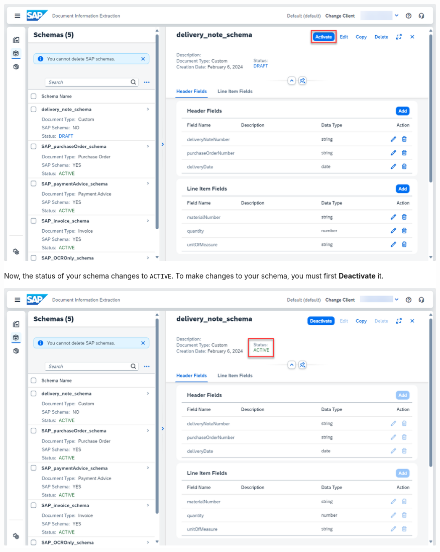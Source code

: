 ![LLM](activate.png)

Now, the status of your schema changes to `ACTIVE`. To make changes to your schema, you must first **Deactivate** it.

![LLM](active.png)
